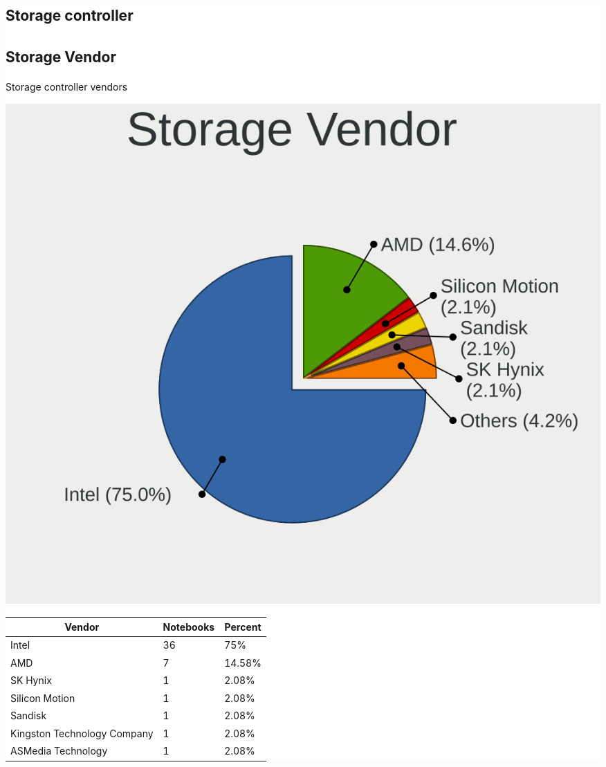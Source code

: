 Storage controller
------------------

Storage Vendor
--------------

Storage controller vendors

![Storage Vendor](./images/pie_chart/storage_vendor.svg)


| Vendor                      | Notebooks | Percent |
|-----------------------------|-----------|---------|
| Intel                       | 36        | 75%     |
| AMD                         | 7         | 14.58%  |
| SK Hynix                    | 1         | 2.08%   |
| Silicon Motion              | 1         | 2.08%   |
| Sandisk                     | 1         | 2.08%   |
| Kingston Technology Company | 1         | 2.08%   |
| ASMedia Technology          | 1         | 2.08%   |
